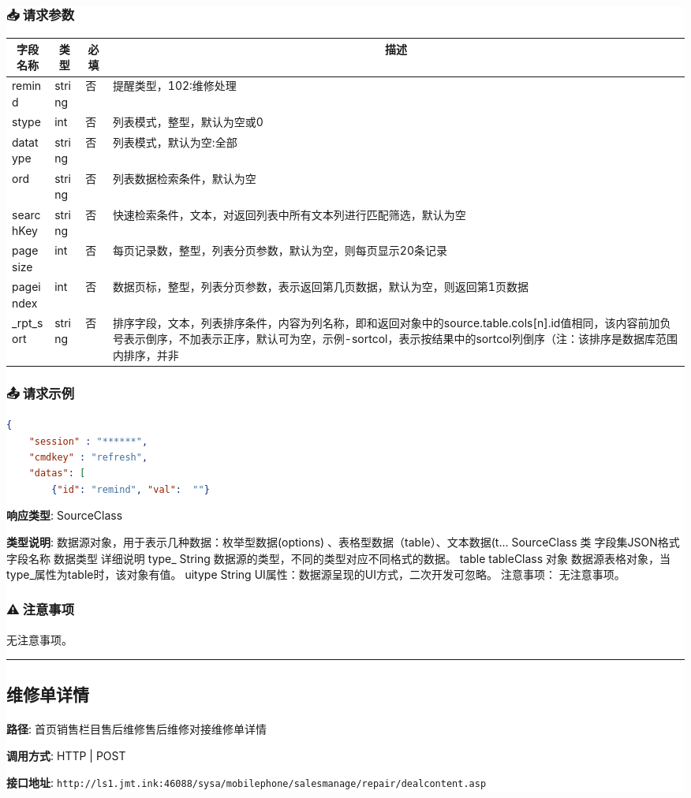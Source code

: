 ### 📥 请求参数

| 字段名称 | 类型 | 必填 | 描述 |
|----------|------|------|------|
| remind | string | 否 | 提醒类型，102:维修处理 |
| stype | int | 否 | 列表模式，整型，默认为空或0 |
| datatype | string | 否 | 列表模式，默认为空:全部 |
| ord | string | 否 | 列表数据检索条件，默认为空 |
| searchKey | string | 否 | 快速检索条件，文本，对返回列表中所有文本列进行匹配筛选，默认为空 |
| pagesize | int | 否 | 每页记录数，整型，列表分页参数，默认为空，则每页显示20条记录 |
| pageindex | int | 否 | 数据页标，整型，列表分页参数，表示返回第几页数据，默认为空，则返回第1页数据 |
| _rpt_sort | string | 否 | 排序字段，文本，列表排序条件，内容为列名称，即和返回对象中的source.table.cols[n].id值相同，该内容前加负号表示倒序，不加表示正序，默认可为空，示例-sortcol，表示按结果中的sortcol列倒序（注：该排序是数据库范围内排序，并非 |

### 📤 请求示例

```json
{
    "session" : "******",           
    "cmdkey" : "refresh",       
    "datas": [
        {"id": "remind", "val":  ""}
```

**响应类型**: SourceClass

**类型说明**: 数据源对象，用于表示几种数据：枚举型数据(options) 、表格型数据（table）、文本数据(t...
SourceClass 类
字段集JSON格式
字段名称	数据类型	详细说明
type_	String	数据源的类型，不同的类型对应不同格式的数据。
table	tableClass 对象	数据源表格对象，当type_属性为table时，该对象有值。
uitype	String	UI属性：数据源呈现的UI方式，二次开发可忽略。
注意事项：
无注意事项。

### ⚠️  注意事项

无注意事项。

---

## 维修单详情

**路径**: 首页销售栏目售后维修售后维修对接维修单详情

**调用方式**: HTTP | POST

**接口地址**: `http://ls1.jmt.ink:46088/sysa/mobilephone/salesmanage/repair/dealcontent.asp`

